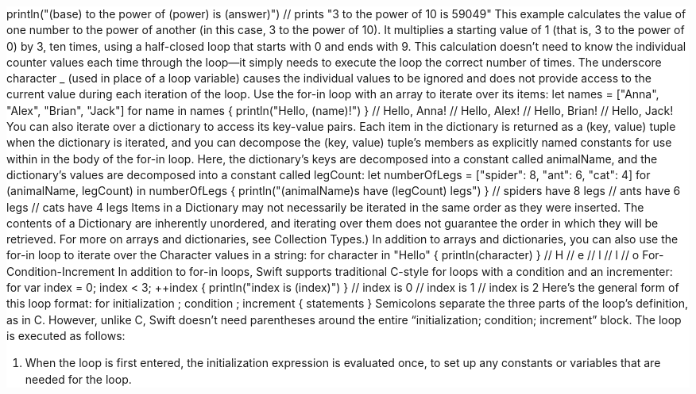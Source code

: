println("\(base) to the power of \(power) is \(answer)")
// prints "3 to the power of 10 is 59049"
This example calculates the value of one number to the power of another (in this case, 3
to the power of 10). It multiplies a starting value of 1 (that is, 3 to the power of 0) by 3, ten
times, using a half-closed loop that starts with 0 and ends with 9. This calculation doesn’t
need to know the individual counter values each time through the loop—it simply needs
to execute the loop the correct number of times. The underscore character _ (used in
place of a loop variable) causes the individual values to be ignored and does not provide
access to the current value during each iteration of the loop.
Use the for-in loop with an array to iterate over its items:
let names = ["Anna", "Alex", "Brian", "Jack"]
for name in names {
println("Hello, \(name)!")
}
// Hello, Anna!
// Hello, Alex!
// Hello, Brian!
// Hello, Jack!
You can also iterate over a dictionary to access its key-value pairs. Each item in the
dictionary is returned as a (key, value) tuple when the dictionary is iterated, and you can
decompose the (key, value) tuple’s members as explicitly named constants for use within in
the body of the for-in loop. Here, the dictionary’s keys are decomposed into a constant
called animalName, and the dictionary’s values are decomposed into a constant called
legCount:
let numberOfLegs = ["spider": 8, "ant": 6, "cat": 4]
for (animalName, legCount) in numberOfLegs {
println("\(animalName)s have \(legCount) legs")
}
// spiders have 8 legs
// ants have 6 legs
// cats have 4 legs
Items in a Dictionary may not necessarily be iterated in the same order as they were
inserted. The contents of a Dictionary are inherently unordered, and iterating over them
does not guarantee the order in which they will be retrieved. For more on arrays and
dictionaries, see Collection Types.)
In addition to arrays and dictionaries, you can also use the for-in loop to iterate over the
Character values in a string:
for character in "Hello" {
println(character)
}
// H
// e
// l
// l
// o
For-Condition-Increment
In addition to for-in loops, Swift supports traditional C-style for loops with a condition and
an incrementer:
for var index = 0; index < 3; ++index {
println("index is \(index)")
}
// index is 0
// index is 1
// index is 2
Here’s the general form of this loop format:
for initialization ; condition ; increment {
statements
}
Semicolons separate the three parts of the loop’s definition, as in C. However, unlike C,
Swift doesn’t need parentheses around the entire “initialization; condition; increment”
block.
The loop is executed as follows:
1. When the loop is first entered, the initialization expression is evaluated once, to set
up any constants or variables that are needed for the loop.